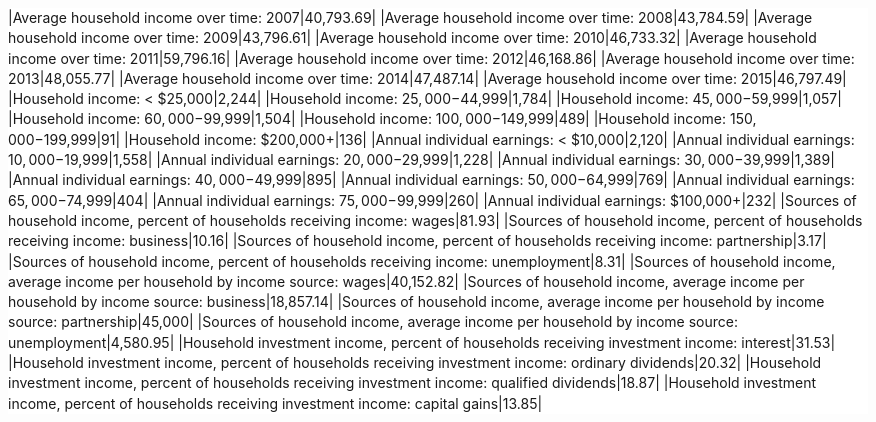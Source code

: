 |Average household income over time: 2007|40,793.69|
|Average household income over time: 2008|43,784.59|
|Average household income over time: 2009|43,796.61|
|Average household income over time: 2010|46,733.32|
|Average household income over time: 2011|59,796.16|
|Average household income over time: 2012|46,168.86|
|Average household income over time: 2013|48,055.77|
|Average household income over time: 2014|47,487.14|
|Average household income over time: 2015|46,797.49|
|Household income: < $25,000|2,244|
|Household income: $25,000-$44,999|1,784|
|Household income: $45,000-$59,999|1,057|
|Household income: $60,000-$99,999|1,504|
|Household income: $100,000-$149,999|489|
|Household income: $150,000-$199,999|91|
|Household income: $200,000+|136|
|Annual individual earnings: < $10,000|2,120|
|Annual individual earnings: $10,000-$19,999|1,558|
|Annual individual earnings: $20,000-$29,999|1,228|
|Annual individual earnings: $30,000-$39,999|1,389|
|Annual individual earnings: $40,000-$49,999|895|
|Annual individual earnings: $50,000-$64,999|769|
|Annual individual earnings: $65,000-$74,999|404|
|Annual individual earnings: $75,000-$99,999|260|
|Annual individual earnings: $100,000+|232|
|Sources of household income, percent of households receiving income: wages|81.93|
|Sources of household income, percent of households receiving income: business|10.16|
|Sources of household income, percent of households receiving income: partnership|3.17|
|Sources of household income, percent of households receiving income: unemployment|8.31|
|Sources of household income, average income per household by income source: wages|40,152.82|
|Sources of household income, average income per household by income source: business|18,857.14|
|Sources of household income, average income per household by income source: partnership|45,000|
|Sources of household income, average income per household by income source: unemployment|4,580.95|
|Household investment income, percent of households receiving investment income: interest|31.53|
|Household investment income, percent of households receiving investment income: ordinary dividends|20.32|
|Household investment income, percent of households receiving investment income: qualified dividends|18.87|
|Household investment income, percent of households receiving investment income: capital gains|13.85|